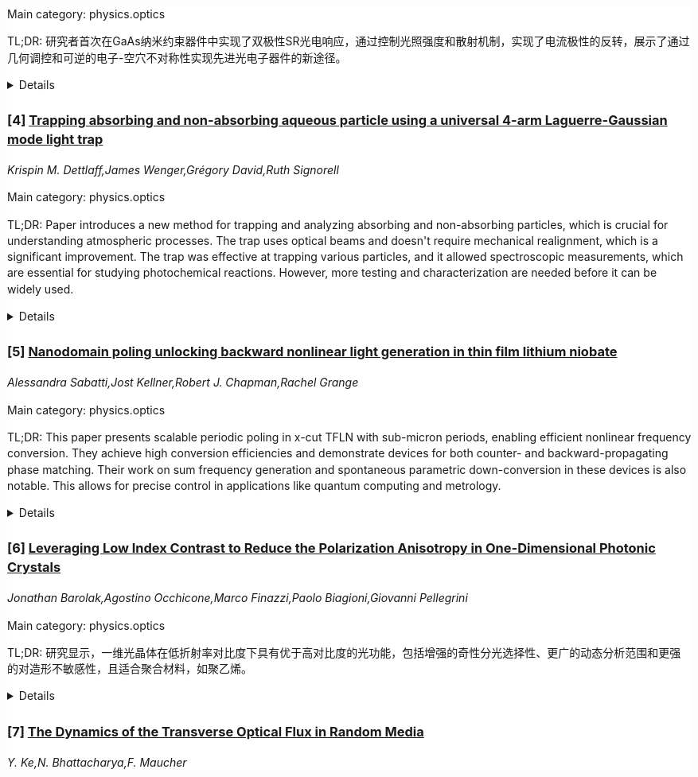 Main category: physics.optics

TL;DR: 研究者首次在GaAs纳米约束器件中实现了双极性SR光电响应，通过控制光照强度和散射机制，实现了电流极性的反转，展示了通过几何调控和可逆的电子-空穴不对称性实现先进光电子器件的新途径。


<details><summary>Details</summary></details>


### [4] [Trapping absorbing and non-absorbing aqueous particle using a universal 4-arm Laguerre-Gaussian mode light trap](https://arxiv.org/abs/2507.12994)
*Krispin M. Dettlaff,James Wenger,Grégory David,Ruth Signorell*

Main category: physics.optics

TL;DR: Paper introduces a new method for trapping and analyzing absorbing and non-absorbing particles, which is crucial for understanding atmospheric processes. The trap uses optical beams and doesn't require mechanical realignment, which is a significant improvement. The trap was effective at trapping various particles, and it allowed spectroscopic measurements, which are essential for studying photochemical reactions. However, more testing and characterization are needed before it can be widely used.


<details><summary>Details</summary></details>


### [5] [Nanodomain poling unlocking backward nonlinear light generation in thin film lithium niobate](https://arxiv.org/abs/2507.13004)
*Alessandra Sabatti,Jost Kellner,Robert J. Chapman,Rachel Grange*

Main category: physics.optics

TL;DR: This paper presents scalable periodic poling in x-cut TFLN with sub-micron periods, enabling efficient nonlinear frequency conversion. They achieve high conversion efficiencies and demonstrate devices for both counter- and backward-propagating phase matching. Their work on sum frequency generation and spontaneous parametric down-conversion in these devices is also notable. This allows for precise control in applications like quantum computing and metrology.


<details><summary>Details</summary></details>


### [6] [Leveraging Low Index Contrast to Reduce the Polarization Anisotropy in One-Dimensional Photonic Crystals](https://arxiv.org/abs/2507.13193)
*Jonathan Barolak,Agostino Occhicone,Marco Finazzi,Paolo Biagioni,Giovanni Pellegrini*

Main category: physics.optics

TL;DR: 研究显示，一维光晶体在低折射率对比度下具有优于高对比度的光功能，包括增强的奇性分光选择性、更广的动态分析范围和更强的对造形不敏感性，且适合聚合材料，如聚乙烯。


<details><summary>Details</summary></details>


### [7] [The Dynamics of the Transverse Optical Flux in Random Media](https://arxiv.org/abs/2507.13195)
*Y. Ke,N. Bhattacharya,F. Maucher*
